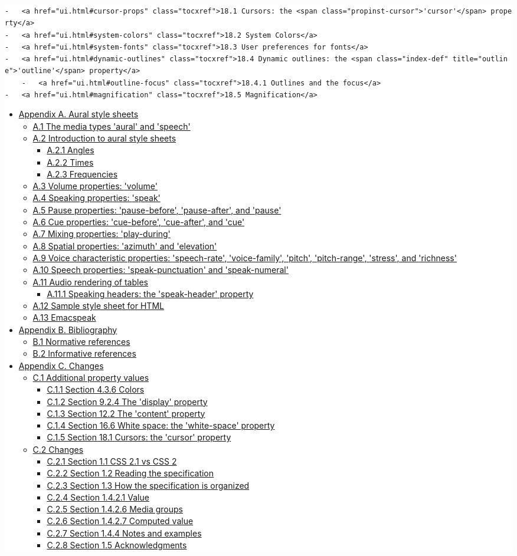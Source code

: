     -   <a href="ui.html#cursor-props" class="tocxref">18.1 Cursors: the <span class="propinst-cursor">'cursor'</span> property</a>
    -   <a href="ui.html#system-colors" class="tocxref">18.2 System Colors</a>
    -   <a href="ui.html#system-fonts" class="tocxref">18.3 User preferences for fonts</a>
    -   <a href="ui.html#dynamic-outlines" class="tocxref">18.4 Dynamic outlines: the <span class="index-def" title="outline">'outline'</span> property</a>
        -   <a href="ui.html#outline-focus" class="tocxref">18.4.1 Outlines and the focus</a>
    -   <a href="ui.html#magnification" class="tocxref">18.5 Magnification</a>
-   <a href="aural.html#q19.0" class="tocxref">Appendix A. Aural style sheets</a>
    -   <a href="aural.html#aural-media-group" class="tocxref">A.1 The media types 'aural' and 'speech'</a>
    -   <a href="aural.html#aural-intro" class="tocxref">A.2 Introduction to aural style sheets</a>
        -   <a href="aural.html#angles" class="tocxref">A.2.1 Angles</a>
        -   <a href="aural.html#times" class="tocxref">A.2.2 Times</a>
        -   <a href="aural.html#frequencies" class="tocxref">A.2.3 Frequencies</a>
    -   <a href="aural.html#volume-props" class="tocxref">A.3 Volume properties: <span class="propinst-volume">'volume'</span></a>
    -   <a href="aural.html#speaking-props" class="tocxref">A.4 Speaking properties: <span class="propinst-speak">'speak'</span></a>
    -   <a href="aural.html#pause-props" class="tocxref">A.5 Pause properties: <span class="propinst-pause-before">'pause-before'</span>, <span class="propinst-pause-after">'pause-after'</span>, and <span class="propinst-pause">'pause'</span></a>
    -   <a href="aural.html#cue-props" class="tocxref">A.6 Cue properties: <span class="propinst-cue-before">'cue-before'</span>, <span class="propinst-cue-after">'cue-after'</span>, and <span class="propinst-cue">'cue'</span></a>
    -   <a href="aural.html#mixing-props" class="tocxref">A.7 Mixing properties: <span class="propinst-play-during">'play-during'</span></a>
    -   <a href="aural.html#spatial-props" class="tocxref">A.8 Spatial properties: <span class="propinst-azimuth">'azimuth'</span> and <span class="propinst-elevation">'elevation'</span></a>
    -   <a href="aural.html#voice-char-props" class="tocxref">A.9 Voice characteristic properties: <span class="propinst-speech-rate">'speech-rate'</span>, <span class="propinst-voice-family">'voice-family'</span>, <span class="propinst-pitch">'pitch'</span>, <span class="propinst-pitch-range">'pitch-range'</span>, <span class="propinst-stress">'stress'</span>, and <span class="propinst-richness">'richness'</span></a>
    -   <a href="aural.html#speech-props" class="tocxref">A.10 Speech properties: <span class="propinst-speak-punctuation">'speak-punctuation'</span> and <span class="propinst-speak-numeral">'speak-numeral'</span></a>
    -   <a href="aural.html#aural-tables" class="tocxref">A.11 Audio rendering of tables</a>
        -   <a href="aural.html#speak-headers" class="tocxref">A.11.1 Speaking headers: the <span class="propinst-speak-header">'speak-header'</span> property</a>
    -   <a href="aural.html#sample" class="tocxref">A.12 Sample style sheet for HTML</a>
    -   <a href="aural.html#Emacspeak" class="tocxref">A.13 Emacspeak</a>
-   <a href="refs.html#q20.0" class="tocxref">Appendix B. Bibliography</a>
    -   <a href="refs.html#normative" class="tocxref">B.1 Normative references</a>
    -   <a href="refs.html#informative" class="tocxref">B.2 Informative references</a>
-   <a href="changes.html#q21.0" class="tocxref">Appendix C. Changes</a>
    -   <a href="changes.html#new" class="tocxref">C.1 Additional property values</a>
        -   <a href="changes.html#q21.2" class="tocxref">C.1.1 Section 4.3.6 Colors</a>
        -   <a href="changes.html#q21.3" class="tocxref">C.1.2 Section 9.2.4 The 'display' property</a>
        -   <a href="changes.html#q21.4" class="tocxref">C.1.3 Section 12.2 The 'content' property</a>
        -   <a href="changes.html#q21.5" class="tocxref">C.1.4 Section 16.6 White space: the 'white-space' property</a>
        -   <a href="changes.html#q21.6" class="tocxref">C.1.5 Section 18.1 Cursors: the 'cursor' property</a>
    -   <a href="changes.html#changes" class="tocxref">C.2 Changes</a>
        -   <a href="changes.html#q21.8" class="tocxref">C.2.1 Section 1.1 CSS 2.1 vs CSS 2</a>
        -   <a href="changes.html#q21.9" class="tocxref">C.2.2 Section 1.2 Reading the specification</a>
        -   <a href="changes.html#q21.10" class="tocxref">C.2.3 Section 1.3 How the specification is organized</a>
        -   <a href="changes.html#q21.11" class="tocxref">C.2.4 Section 1.4.2.1 Value</a>
        -   <a href="changes.html#q21.12" class="tocxref">C.2.5 Section 1.4.2.6 Media groups</a>
        -   <a href="changes.html#q21.13" class="tocxref">C.2.6 Section 1.4.2.7 Computed value</a>
        -   <a href="changes.html#q21.14" class="tocxref">C.2.7 Section 1.4.4 Notes and examples</a>
        -   <a href="changes.html#q21.15" class="tocxref">C.2.8 Section 1.5 Acknowledgments</a>